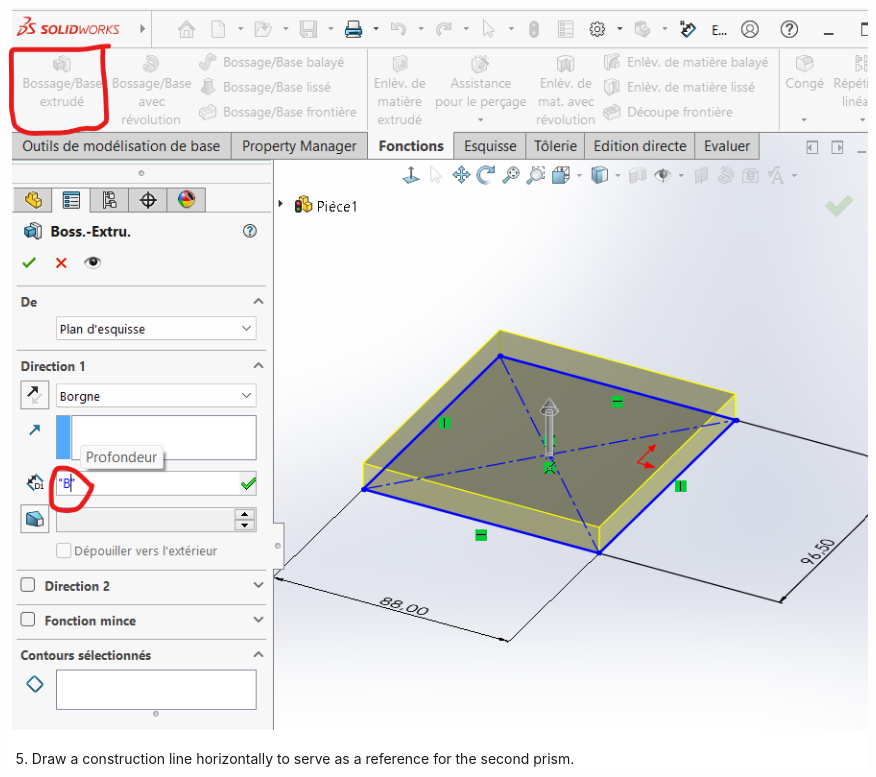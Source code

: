 ![Extrusion Process](/images/mechanic_images/week3/first_prisme_drawing_step_3.png)

5. Draw a construction line horizontally to serve as a reference for the second prism.
